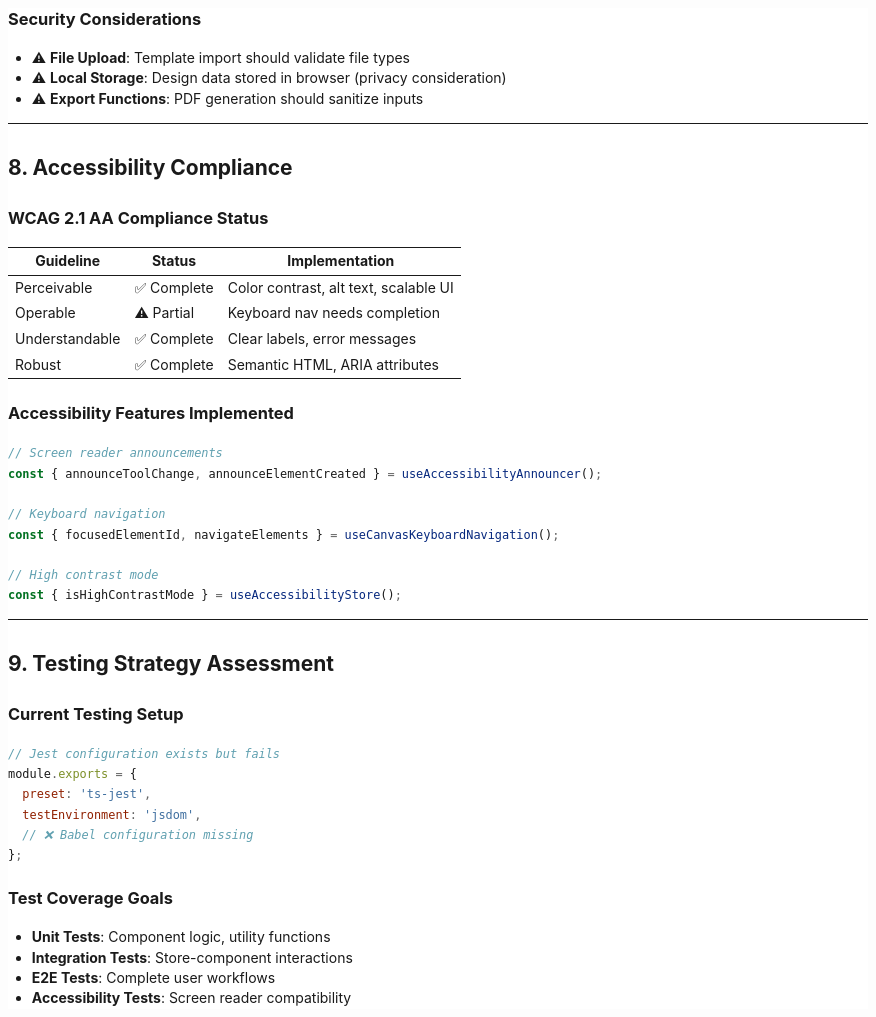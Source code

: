 ### Security Considerations
- ⚠️ **File Upload**: Template import should validate file types
- ⚠️ **Local Storage**: Design data stored in browser (privacy consideration)
- ⚠️ **Export Functions**: PDF generation should sanitize inputs

---

## 8. Accessibility Compliance

### WCAG 2.1 AA Compliance Status

| Guideline | Status | Implementation |
|-----------|--------|----------------|
| Perceivable | ✅ Complete | Color contrast, alt text, scalable UI |
| Operable | ⚠️ Partial | Keyboard nav needs completion |
| Understandable | ✅ Complete | Clear labels, error messages |
| Robust | ✅ Complete | Semantic HTML, ARIA attributes |

### Accessibility Features Implemented
```typescript
// Screen reader announcements
const { announceToolChange, announceElementCreated } = useAccessibilityAnnouncer();

// Keyboard navigation
const { focusedElementId, navigateElements } = useCanvasKeyboardNavigation();

// High contrast mode
const { isHighContrastMode } = useAccessibilityStore();
```

---

## 9. Testing Strategy Assessment

### Current Testing Setup
```javascript
// Jest configuration exists but fails
module.exports = {
  preset: 'ts-jest',
  testEnvironment: 'jsdom',
  // ❌ Babel configuration missing
};
```

### Test Coverage Goals
- **Unit Tests**: Component logic, utility functions
- **Integration Tests**: Store-component interactions
- **E2E Tests**: Complete user workflows
- **Accessibility Tests**: Screen reader compatibility
